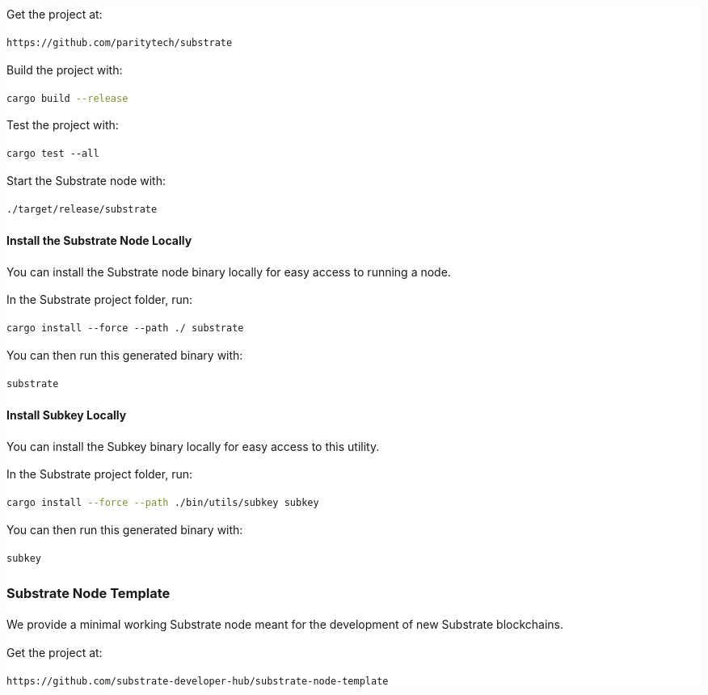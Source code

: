 Get the project at:

```
https://github.com/paritytech/substrate
```

Build the project with:

```bash
cargo build --release
```

Test the project with:

```
cargo test --all
```

Start the Substrate node with:

```bash
./target/release/substrate
```

#### Install the Substrate Node Locally

You can install the Substrate node binary locally for easy access to running a node.

In the Substrate project folder, run:

```
cargo install --force --path ./ substrate
```

You can then run this generated binary with:

```bash
substrate
```

#### Install Subkey Locally

You can install the Subkey binary locally for easy access to this utility.

In the Substrate project folder, run:

```bash
cargo install --force --path ./bin/utils/subkey subkey
```

You can then run this generated binary with:

```bash
subkey
```

### Substrate Node Template

We provide a minimal working Substrate node meant for the development of new Substrate blockchains.

Get the project at:

```
https://github.com/substrate-developer-hub/substrate-node-template
```
